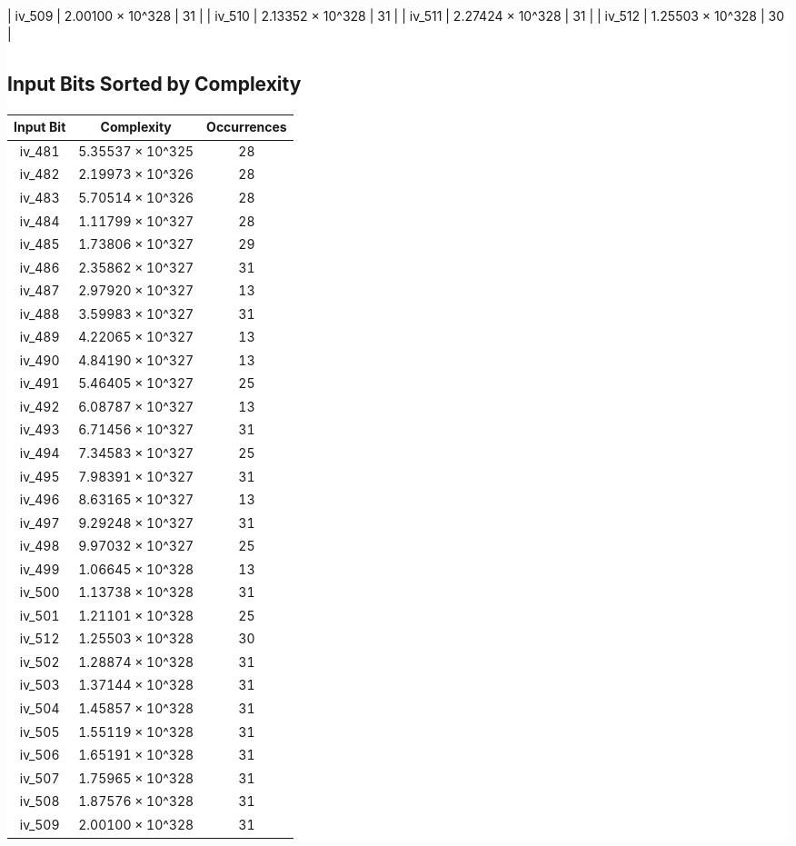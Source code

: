 | iv_509 | 2.00100 × 10^328 | 31 |
| iv_510 | 2.13352 × 10^328 | 31 |
| iv_511 | 2.27424 × 10^328 | 31 |
| iv_512 | 1.25503 × 10^328 | 30 |

## Input Bits Sorted by Complexity

| Input Bit | Complexity | Occurrences |
|:---------:|:----------:|:-----------:|
| iv_481 | 5.35537 × 10^325 | 28 |
| iv_482 | 2.19973 × 10^326 | 28 |
| iv_483 | 5.70514 × 10^326 | 28 |
| iv_484 | 1.11799 × 10^327 | 28 |
| iv_485 | 1.73806 × 10^327 | 29 |
| iv_486 | 2.35862 × 10^327 | 31 |
| iv_487 | 2.97920 × 10^327 | 13 |
| iv_488 | 3.59983 × 10^327 | 31 |
| iv_489 | 4.22065 × 10^327 | 13 |
| iv_490 | 4.84190 × 10^327 | 13 |
| iv_491 | 5.46405 × 10^327 | 25 |
| iv_492 | 6.08787 × 10^327 | 13 |
| iv_493 | 6.71456 × 10^327 | 31 |
| iv_494 | 7.34583 × 10^327 | 25 |
| iv_495 | 7.98391 × 10^327 | 31 |
| iv_496 | 8.63165 × 10^327 | 13 |
| iv_497 | 9.29248 × 10^327 | 31 |
| iv_498 | 9.97032 × 10^327 | 25 |
| iv_499 | 1.06645 × 10^328 | 13 |
| iv_500 | 1.13738 × 10^328 | 31 |
| iv_501 | 1.21101 × 10^328 | 25 |
| iv_512 | 1.25503 × 10^328 | 30 |
| iv_502 | 1.28874 × 10^328 | 31 |
| iv_503 | 1.37144 × 10^328 | 31 |
| iv_504 | 1.45857 × 10^328 | 31 |
| iv_505 | 1.55119 × 10^328 | 31 |
| iv_506 | 1.65191 × 10^328 | 31 |
| iv_507 | 1.75965 × 10^328 | 31 |
| iv_508 | 1.87576 × 10^328 | 31 |
| iv_509 | 2.00100 × 10^328 | 31 |